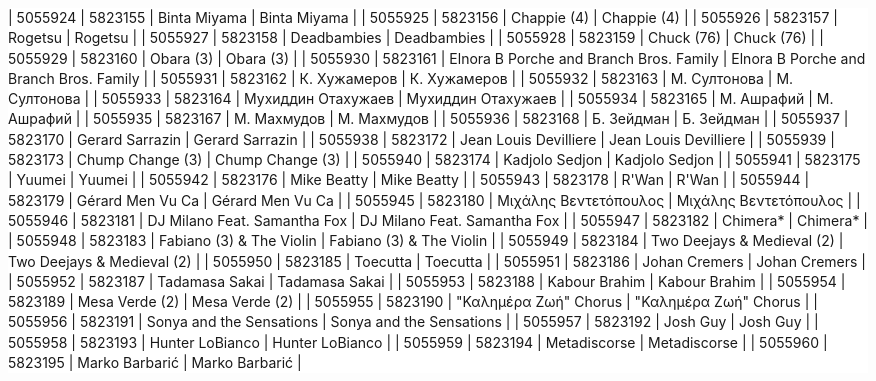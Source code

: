 | 5055924 | 5823155 | Binta Miyama | Binta Miyama |
| 5055925 | 5823156 | Chappie (4) | Chappie (4) |
| 5055926 | 5823157 | Rogetsu | Rogetsu |
| 5055927 | 5823158 | Deadbambies | Deadbambies |
| 5055928 | 5823159 | Chuck (76) | Chuck (76) |
| 5055929 | 5823160 | Obara (3) | Obara (3) |
| 5055930 | 5823161 | Elnora B Porche and Branch Bros. Family | Elnora B Porche and Branch Bros. Family |
| 5055931 | 5823162 | К. Хужамеров | К. Хужамеров |
| 5055932 | 5823163 | М. Султонова | М. Султонова |
| 5055933 | 5823164 | Мухиддин Отахужаев | Мухиддин Отахужаев |
| 5055934 | 5823165 | М. Ашрафий | М. Ашрафий |
| 5055935 | 5823167 | М. Махмудов | М. Махмудов |
| 5055936 | 5823168 | Б. Зейдман | Б. Зейдман |
| 5055937 | 5823170 | Gerard Sarrazin | Gerard Sarrazin |
| 5055938 | 5823172 | Jean Louis Devilliere | Jean Louis Devilliere |
| 5055939 | 5823173 | Chump Change (3) | Chump Change (3) |
| 5055940 | 5823174 | Kadjolo Sedjon | Kadjolo Sedjon |
| 5055941 | 5823175 | Yuumei | Yuumei |
| 5055942 | 5823176 | Mike Beatty | Mike Beatty |
| 5055943 | 5823178 | R'Wan | R'Wan |
| 5055944 | 5823179 | Gérard Men Vu Ca | Gérard Men Vu Ca |
| 5055945 | 5823180 | Μιχάλης Βεντετόπουλος | Μιχάλης Βεντετόπουλος |
| 5055946 | 5823181 | DJ Milano Feat. Samantha Fox | DJ Milano Feat. Samantha Fox |
| 5055947 | 5823182 | Chimera* | Chimera* |
| 5055948 | 5823183 | Fabiano (3) & The Violin | Fabiano (3) & The Violin |
| 5055949 | 5823184 | Two Deejays & Medieval (2) | Two Deejays & Medieval (2) |
| 5055950 | 5823185 | Toecutta | Toecutta |
| 5055951 | 5823186 | Johan Cremers | Johan Cremers |
| 5055952 | 5823187 | Tadamasa Sakai | Tadamasa Sakai |
| 5055953 | 5823188 | Kabour Brahim | Kabour Brahim |
| 5055954 | 5823189 | Mesa Verde (2) | Mesa Verde (2) |
| 5055955 | 5823190 | "Καλημέρα Ζωή" Chorus | "Καλημέρα Ζωή" Chorus |
| 5055956 | 5823191 | Sonya and the Sensations | Sonya and the Sensations |
| 5055957 | 5823192 | Josh Guy | Josh Guy |
| 5055958 | 5823193 | Hunter LoBianco | Hunter LoBianco |
| 5055959 | 5823194 | Metadiscorse | Metadiscorse |
| 5055960 | 5823195 | Marko Barbarić | Marko Barbarić |